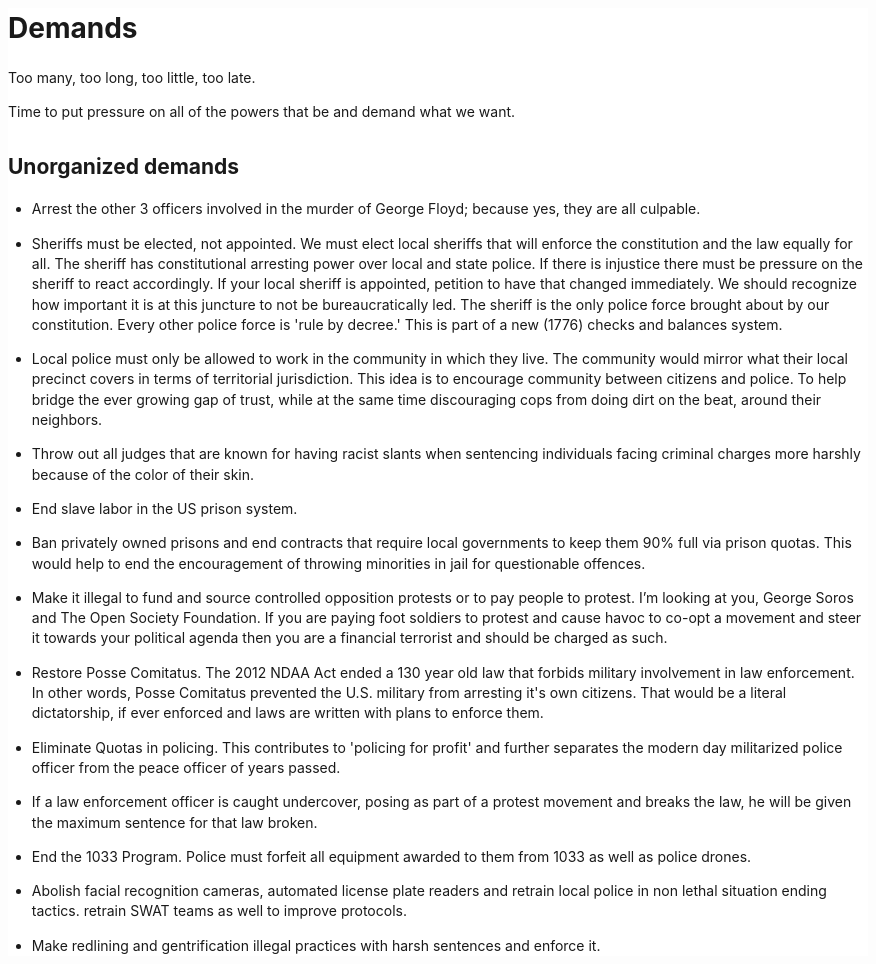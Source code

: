 # Demands
Too many, too long, too little, too late.

Time to put pressure on all of the powers that be and demand what we want.

## Unorganized demands
- Arrest the other 3 officers involved in the murder of George Floyd; because yes, they are all culpable.

- Sheriffs must be elected, not appointed. We must elect local sheriffs that will enforce the constitution and the law equally for all. The sheriff has constitutional arresting power over local and state police. If there is injustice there must be pressure on the sheriff to react accordingly. If your local sheriff is appointed, petition to have that changed immediately. We should recognize how important it is at this juncture to not be bureaucratically led. The sheriff is the only police force brought about by our constitution. Every other police force is 'rule by decree.' This is part of a new (1776) checks and balances system.

- Local police must only be allowed to work in the community in which they live. The community would mirror what their local precinct covers in terms of territorial jurisdiction. This idea is to encourage community between citizens and police. To help bridge the ever growing gap of trust, while at the same time discouraging cops from doing dirt on the beat, around their neighbors.

- Throw out all judges that are known for having racist slants when sentencing individuals facing criminal charges more harshly because of the color of their skin.

- End slave labor in the US prison system.

- Ban privately owned prisons and end contracts that require local governments to keep them 90% full via prison quotas. This would help to end the encouragement of throwing minorities in jail for questionable offences.

- Make it illegal to fund and source controlled opposition protests or to pay people to protest. I’m looking at you, George Soros and The Open Society Foundation. If you are paying foot soldiers to protest and cause havoc to co-opt a movement and steer it towards your political agenda then you are a financial terrorist and should be charged as such.

- Restore Posse Comitatus. The 2012 NDAA Act ended a 130 year old law that forbids military involvement in law enforcement. In other words, Posse Comitatus prevented the U.S. military from arresting it's own citizens. That would be a literal dictatorship, if ever enforced and laws are written with plans to enforce them.

- Eliminate Quotas in policing. This contributes to 'policing for profit' and further separates the modern day militarized police officer from the peace officer of years passed.

- If a law enforcement officer is caught undercover, posing as part of a protest movement and breaks the law, he will be given the maximum sentence for that law broken.

- End the 1033 Program. Police must forfeit all equipment awarded to them from 1033 as well as police drones.

- Abolish facial recognition cameras, automated license plate readers and retrain local police in non lethal situation ending tactics. retrain SWAT teams as well to improve protocols.

- Make redlining and gentrification illegal practices with harsh sentences and enforce it.
